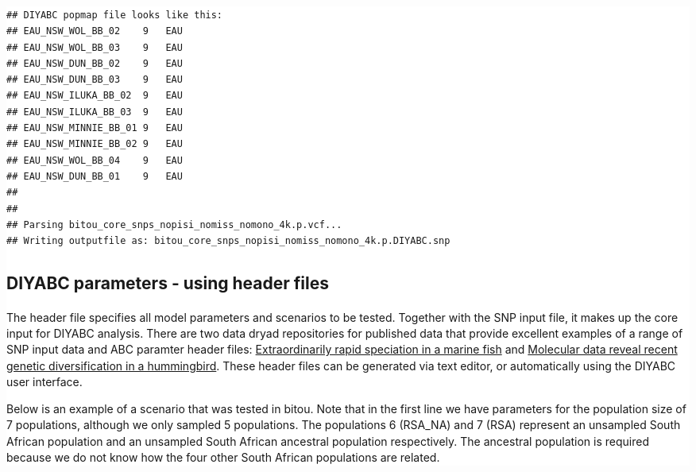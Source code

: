     ## DIYABC popmap file looks like this:
    ## EAU_NSW_WOL_BB_02    9   EAU
    ## EAU_NSW_WOL_BB_03    9   EAU
    ## EAU_NSW_DUN_BB_02    9   EAU
    ## EAU_NSW_DUN_BB_03    9   EAU
    ## EAU_NSW_ILUKA_BB_02  9   EAU
    ## EAU_NSW_ILUKA_BB_03  9   EAU
    ## EAU_NSW_MINNIE_BB_01 9   EAU
    ## EAU_NSW_MINNIE_BB_02 9   EAU
    ## EAU_NSW_WOL_BB_04    9   EAU
    ## EAU_NSW_DUN_BB_01    9   EAU
    ## 
    ## 
    ## Parsing bitou_core_snps_nopisi_nomiss_nomono_4k.p.vcf...
    ## Writing outputfile as: bitou_core_snps_nopisi_nomiss_nomono_4k.p.DIYABC.snp

## DIYABC parameters - using header files

The header file specifies all model parameters and scenarios to be
tested. Together with the SNP input file, it makes up the core input for
DIYABC analysis. There are two data dryad repositories for published
data that provide excellent examples of a range of SNP input data and
ABC paramter header files: [Extraordinarily rapid speciation in a marine
fish](https://datadryad.org/resource/doi:10.5061/dryad.f6154) and
[Molecular data reveal recent genetic diversification in a
hummingbird](https://datadryad.org/resource/doi:10.5061/dryad.88589).
These header files can be generated via text editor, or automatically
using the DIYABC user interface.

Below is an example of a scenario that was tested in bitou. Note that in
the first line we have parameters for the population size of 7
populations, although we only sampled 5 populations. The populations 6
(RSA\_NA) and 7 (RSA) represent an unsampled South African population
and an unsampled South African ancestral population respectively. The
ancestral population is required because we do not know how the four
other South African populations are related.
